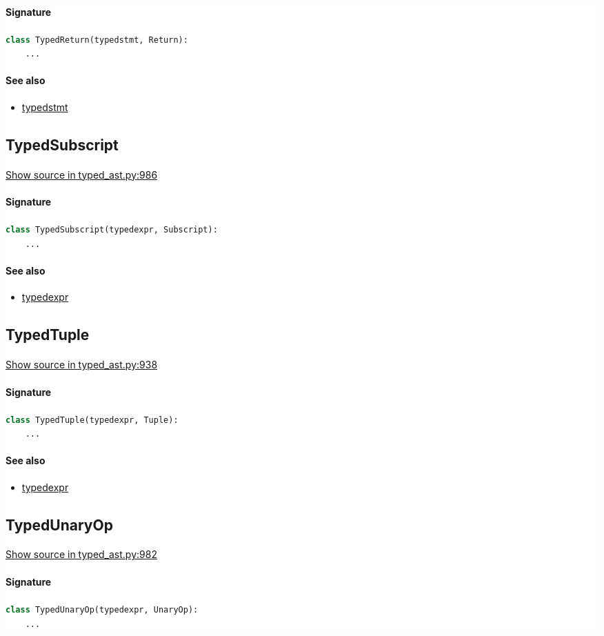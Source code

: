 #### Signature

```python
class TypedReturn(typedstmt, Return):
    ...
```

#### See also

- [typedstmt](#typedstmt)



## TypedSubscript

[Show source in typed_ast.py:986](https://github.com/ImperatorLang/hebi/blob/master/hebi/typed_ast.py#L986)

#### Signature

```python
class TypedSubscript(typedexpr, Subscript):
    ...
```

#### See also

- [typedexpr](#typedexpr)



## TypedTuple

[Show source in typed_ast.py:938](https://github.com/ImperatorLang/hebi/blob/master/hebi/typed_ast.py#L938)

#### Signature

```python
class TypedTuple(typedexpr, Tuple):
    ...
```

#### See also

- [typedexpr](#typedexpr)



## TypedUnaryOp

[Show source in typed_ast.py:982](https://github.com/ImperatorLang/hebi/blob/master/hebi/typed_ast.py#L982)

#### Signature

```python
class TypedUnaryOp(typedexpr, UnaryOp):
    ...
```
